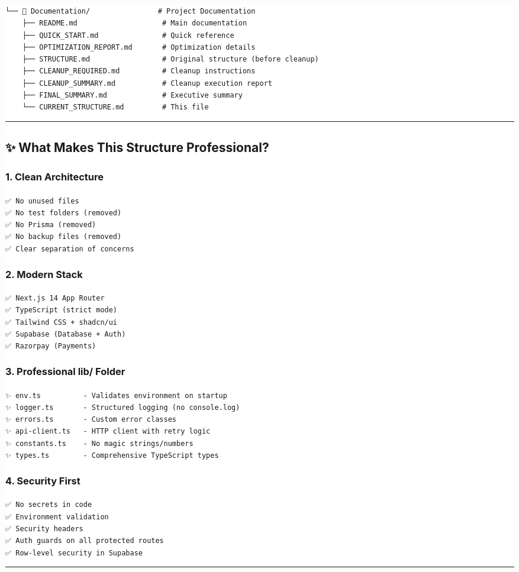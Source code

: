 ```
└── 📁 Documentation/                # Project Documentation
    ├── README.md                    # Main documentation
    ├── QUICK_START.md               # Quick reference
    ├── OPTIMIZATION_REPORT.md       # Optimization details
    ├── STRUCTURE.md                 # Original structure (before cleanup)
    ├── CLEANUP_REQUIRED.md          # Cleanup instructions
    ├── CLEANUP_SUMMARY.md           # Cleanup execution report
    ├── FINAL_SUMMARY.md             # Executive summary
    └── CURRENT_STRUCTURE.md         # This file
```

---

## ✨ What Makes This Structure Professional?

### 1. Clean Architecture
```
✅ No unused files
✅ No test folders (removed)
✅ No Prisma (removed)
✅ No backup files (removed)
✅ Clear separation of concerns
```

### 2. Modern Stack
```
✅ Next.js 14 App Router
✅ TypeScript (strict mode)
✅ Tailwind CSS + shadcn/ui
✅ Supabase (Database + Auth)
✅ Razorpay (Payments)
```

### 3. Professional lib/ Folder
```
✨ env.ts          - Validates environment on startup
✨ logger.ts       - Structured logging (no console.log)
✨ errors.ts       - Custom error classes
✨ api-client.ts   - HTTP client with retry logic
✨ constants.ts    - No magic strings/numbers
✨ types.ts        - Comprehensive TypeScript types
```

### 4. Security First
```
✅ No secrets in code
✅ Environment validation
✅ Security headers
✅ Auth guards on all protected routes
✅ Row-level security in Supabase
```

---